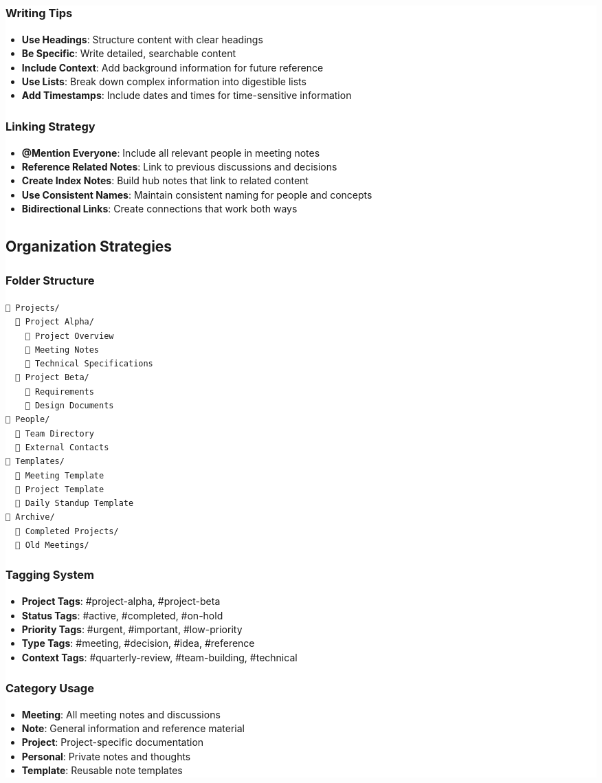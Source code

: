### Writing Tips
- **Use Headings**: Structure content with clear headings
- **Be Specific**: Write detailed, searchable content
- **Include Context**: Add background information for future reference
- **Use Lists**: Break down complex information into digestible lists
- **Add Timestamps**: Include dates and times for time-sensitive information

### Linking Strategy
- **@Mention Everyone**: Include all relevant people in meeting notes
- **Reference Related Notes**: Link to previous discussions and decisions
- **Create Index Notes**: Build hub notes that link to related content
- **Use Consistent Names**: Maintain consistent naming for people and concepts
- **Bidirectional Links**: Create connections that work both ways

## Organization Strategies

### Folder Structure
```
📁 Projects/
  📁 Project Alpha/
    📄 Project Overview
    📄 Meeting Notes
    📄 Technical Specifications
  📁 Project Beta/
    📄 Requirements
    📄 Design Documents
📁 People/
  📄 Team Directory
  📄 External Contacts
📁 Templates/
  📄 Meeting Template
  📄 Project Template
  📄 Daily Standup Template
📁 Archive/
  📁 Completed Projects/
  📁 Old Meetings/
```

### Tagging System
- **Project Tags**: #project-alpha, #project-beta
- **Status Tags**: #active, #completed, #on-hold
- **Priority Tags**: #urgent, #important, #low-priority
- **Type Tags**: #meeting, #decision, #idea, #reference
- **Context Tags**: #quarterly-review, #team-building, #technical

### Category Usage
- **Meeting**: All meeting notes and discussions
- **Note**: General information and reference material
- **Project**: Project-specific documentation
- **Personal**: Private notes and thoughts
- **Template**: Reusable note templates
